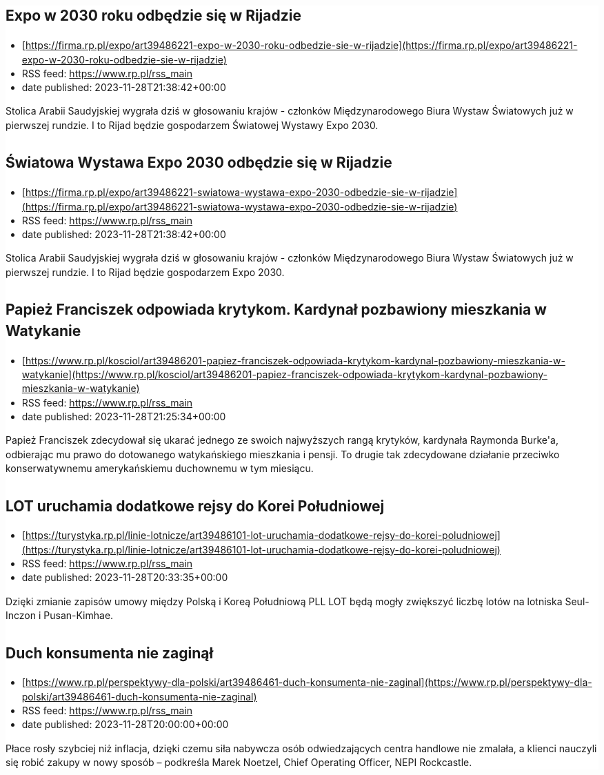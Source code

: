 ## Expo w 2030 roku odbędzie się w Rijadzie
 - [https://firma.rp.pl/expo/art39486221-expo-w-2030-roku-odbedzie-sie-w-rijadzie](https://firma.rp.pl/expo/art39486221-expo-w-2030-roku-odbedzie-sie-w-rijadzie)
 - RSS feed: https://www.rp.pl/rss_main
 - date published: 2023-11-28T21:38:42+00:00

Stolica Arabii Saudyjskiej wygrała dziś w głosowaniu krajów - członków Międzynarodowego Biura Wystaw Światowych już w pierwszej rundzie. I to Rijad będzie gospodarzem Światowej Wystawy Expo 2030.

## Światowa Wystawa Expo 2030 odbędzie się w Rijadzie
 - [https://firma.rp.pl/expo/art39486221-swiatowa-wystawa-expo-2030-odbedzie-sie-w-rijadzie](https://firma.rp.pl/expo/art39486221-swiatowa-wystawa-expo-2030-odbedzie-sie-w-rijadzie)
 - RSS feed: https://www.rp.pl/rss_main
 - date published: 2023-11-28T21:38:42+00:00

Stolica Arabii Saudyjskiej wygrała dziś w głosowaniu krajów - członków Międzynarodowego Biura Wystaw Światowych już w pierwszej rundzie. I to Rijad będzie gospodarzem Expo 2030.

## Papież Franciszek odpowiada krytykom. Kardynał pozbawiony mieszkania w Watykanie
 - [https://www.rp.pl/kosciol/art39486201-papiez-franciszek-odpowiada-krytykom-kardynal-pozbawiony-mieszkania-w-watykanie](https://www.rp.pl/kosciol/art39486201-papiez-franciszek-odpowiada-krytykom-kardynal-pozbawiony-mieszkania-w-watykanie)
 - RSS feed: https://www.rp.pl/rss_main
 - date published: 2023-11-28T21:25:34+00:00

Papież Franciszek zdecydował się ukarać jednego ze swoich najwyższych rangą krytyków, kardynała Raymonda Burke'a, odbierając mu prawo do dotowanego watykańskiego mieszkania i pensji. To drugie tak zdecydowane działanie przeciwko konserwatywnemu amerykańskiemu duchownemu w tym miesiącu.

## LOT uruchamia dodatkowe rejsy do Korei Południowej
 - [https://turystyka.rp.pl/linie-lotnicze/art39486101-lot-uruchamia-dodatkowe-rejsy-do-korei-poludniowej](https://turystyka.rp.pl/linie-lotnicze/art39486101-lot-uruchamia-dodatkowe-rejsy-do-korei-poludniowej)
 - RSS feed: https://www.rp.pl/rss_main
 - date published: 2023-11-28T20:33:35+00:00

Dzięki zmianie zapisów umowy między Polską i Koreą Południową PLL LOT będą mogły zwiększyć liczbę lotów na lotniska Seul-Inczon i Pusan-Kimhae.

## Duch konsumenta nie zaginął
 - [https://www.rp.pl/perspektywy-dla-polski/art39486461-duch-konsumenta-nie-zaginal](https://www.rp.pl/perspektywy-dla-polski/art39486461-duch-konsumenta-nie-zaginal)
 - RSS feed: https://www.rp.pl/rss_main
 - date published: 2023-11-28T20:00:00+00:00

Płace rosły szybciej niż inflacja, dzięki czemu siła nabywcza osób odwiedzających centra handlowe nie zmalała, a klienci nauczyli się robić zakupy w nowy sposób – podkreśla Marek Noetzel, Chief Operating Officer, NEPI Rockcastle.
